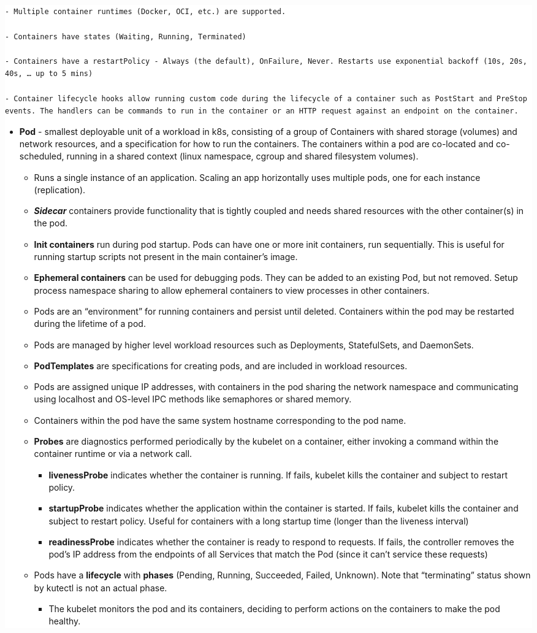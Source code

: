     - Multiple container runtimes (Docker, OCI, etc.) are supported.
        
    - Containers have states (Waiting, Running, Terminated)
        
    - Containers have a restartPolicy - Always (the default), OnFailure, Never. Restarts use exponential backoff (10s, 20s, 40s, … up to 5 mins)
        
    - Container lifecycle hooks allow running custom code during the lifecycle of a container such as PostStart and PreStop events. The handlers can be commands to run in the container or an HTTP request against an endpoint on the container.
        
- **Pod** - smallest deployable unit of a workload in k8s, consisting of a group of Containers with shared storage (volumes) and network resources, and a specification for how to run the containers. The containers within a pod are co-located and co-scheduled, running in a shared context (linux namespace, cgroup and shared filesystem volumes).
    
    - Runs a single instance of an application. Scaling an app horizontally uses multiple pods, one for each instance (replication).
        
    - _**Sidecar**_ containers provide functionality that is tightly coupled and needs shared resources with the other container(s) in the pod.
        
    - **Init containers** run during pod startup. Pods can have one or more init containers, run sequentially. This is useful for running startup scripts not present in the main container’s image.
        
    - **Ephemeral containers** can be used for debugging pods. They can be added to an existing Pod, but not removed. Setup process namespace sharing to allow ephemeral containers to view processes in other containers.
        
    - Pods are an “environment” for running containers and persist until deleted. Containers within the pod may be restarted during the lifetime of a pod.
        
    - Pods are managed by higher level workload resources such as Deployments, StatefulSets, and DaemonSets.
        
    - **PodTemplates** are specifications for creating pods, and are included in workload resources.
        
    - Pods are assigned unique IP addresses, with containers in the pod sharing the network namespace and communicating using localhost and OS-level IPC methods like semaphores or shared memory.
        
    - Containers within the pod have the same system hostname corresponding to the pod name.
        
    - **Probes** are diagnostics performed periodically by the kubelet on a container, either invoking a command within the container runtime or via a network call.
        
        - **livenessProbe** indicates whether the container is running. If fails, kubelet kills the container and subject to restart policy.
            
        - **startupProbe** indicates whether the application within the container is started. If fails, kubelet kills the container and subject to restart policy. Useful for containers with a long startup time (longer than the liveness interval)
            
        - **readinessProbe** indicates whether the container is ready to respond to requests. If fails, the controller removes the pod’s IP address from the endpoints of all Services that match the Pod (since it can’t service these requests)
            
    - Pods have a **lifecycle** with **phases** (Pending, Running, Succeeded, Failed, Unknown). Note that “terminating” status shown by kutectl is not an actual phase.
        
        - The kubelet monitors the pod and its containers, deciding to perform actions on the containers to make the pod healthy.
            